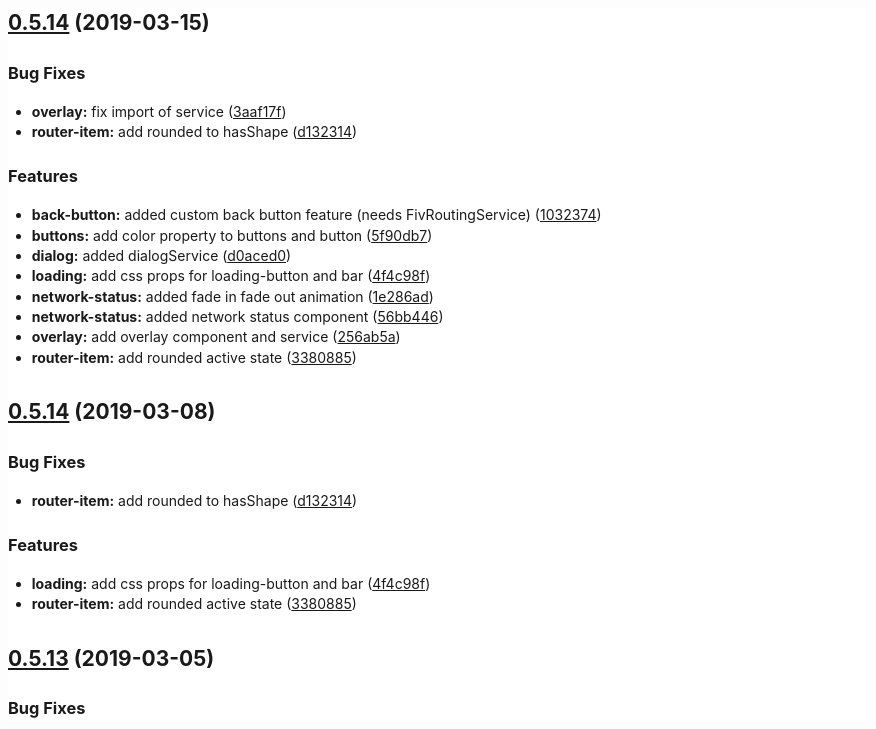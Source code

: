<a name="0.5.14"></a>

## [0.5.14](https://github.com/fivethree-team/component-library/compare/v0.5.11...v0.5.14) (2019-03-15)

### Bug Fixes

- **overlay:** fix import of service ([3aaf17f](https://github.com/fivethree-team/component-library/commit/3aaf17f))
- **router-item:** add rounded to hasShape ([d132314](https://github.com/fivethree-team/component-library/commit/d132314))

### Features

- **back-button:** added custom back button feature (needs FivRoutingService) ([1032374](https://github.com/fivethree-team/component-library/commit/1032374))
- **buttons:** add color property to buttons and button ([5f90db7](https://github.com/fivethree-team/component-library/commit/5f90db7))
- **dialog:** added dialogService ([d0aced0](https://github.com/fivethree-team/component-library/commit/d0aced0))
- **loading:** add css props for loading-button and bar ([4f4c98f](https://github.com/fivethree-team/component-library/commit/4f4c98f))
- **network-status:** added fade in fade out animation ([1e286ad](https://github.com/fivethree-team/component-library/commit/1e286ad))
- **network-status:** added network status component ([56bb446](https://github.com/fivethree-team/component-library/commit/56bb446))
- **overlay:** add overlay component and service ([256ab5a](https://github.com/fivethree-team/component-library/commit/256ab5a))
- **router-item:** add rounded active state ([3380885](https://github.com/fivethree-team/component-library/commit/3380885))

## [0.5.14](https://github.com/fivethree-team/fivethree/compare/v0.5.11...v0.5.14) (2019-03-08)

### Bug Fixes

- **router-item:** add rounded to hasShape ([d132314](https://github.com/fivethree-team/fivethree/commit/d132314))

### Features

- **loading:** add css props for loading-button and bar ([4f4c98f](https://github.com/fivethree-team/fivethree/commit/4f4c98f))
- **router-item:** add rounded active state ([3380885](https://github.com/fivethree-team/fivethree/commit/3380885))

## [0.5.13](https://github.com/fivethree-team/fivethree/compare/v0.5.11...v0.5.13) (2019-03-05)

### Bug Fixes
